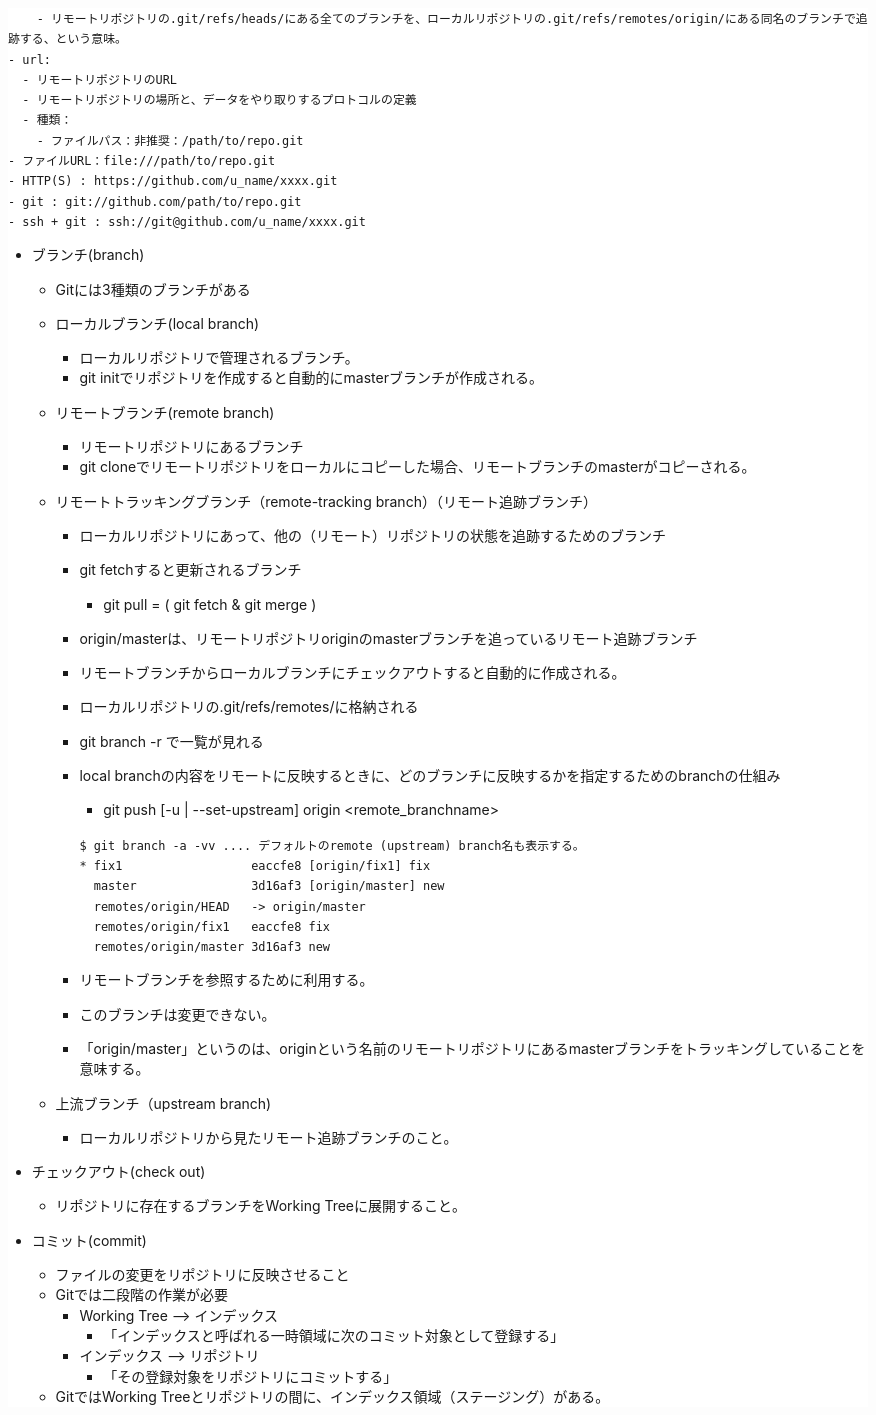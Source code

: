       	- リモートリポジトリの.git/refs/heads/にある全てのブランチを、ローカルリポジトリの.git/refs/remotes/origin/にある同名のブランチで追跡する、という意味。
    - url:
      - リモートリポジトリのURL
      - リモートリポジトリの場所と、データをやり取りするプロトコルの定義
      - 種類：
        - ファイルパス：非推奨：/path/to/repo.git
	- ファイルURL：file:///path/to/repo.git
	- HTTP(S) : https://github.com/u_name/xxxx.git
	- git : git://github.com/path/to/repo.git
	- ssh + git : ssh://git@github.com/u_name/xxxx.git
	
- ブランチ(branch)
  - Gitには3種類のブランチがある

  - ローカルブランチ(local branch)
    - ローカルリポジトリで管理されるブランチ。
    - git initでリポジトリを作成すると自動的にmasterブランチが作成される。

  - リモートブランチ(remote branch)
    - リモートリポジトリにあるブランチ
    - git cloneでリモートリポジトリをローカルにコピーした場合、リモートブランチのmasterがコピーされる。

  - リモートトラッキングブランチ（remote-tracking branch）（リモート追跡ブランチ）

    - ローカルリポジトリにあって、他の（リモート）リポジトリの状態を追跡するためのブランチ
    - git fetchすると更新されるブランチ
      - git pull = ( git fetch &  git merge )
    - origin/masterは、リモートリポジトリoriginのmasterブランチを追っているリモート追跡ブランチ
    - リモートブランチからローカルブランチにチェックアウトすると自動的に作成される。
    - ローカルリポジトリの.git/refs/remotes/に格納される
    - git branch -r で一覧が見れる
    
    - local branchの内容をリモートに反映するときに、どのブランチに反映するかを指定するためのbranchの仕組み
      - git push [-u | --set-upstream] origin <remote_branchname>
	  ```
	  $ git branch -a -vv .... デフォルトのremote (upstream) branch名も表示する。
	  * fix1                  eaccfe8 [origin/fix1] fix
		master                3d16af3 [origin/master] new
		remotes/origin/HEAD   -> origin/master
		remotes/origin/fix1   eaccfe8 fix
		remotes/origin/master 3d16af3 new
	  ```
	  
    - リモートブランチを参照するために利用する。
    - このブランチは変更できない。
    - 「origin/master」というのは、originという名前のリモートリポジトリにあるmasterブランチをトラッキングしていることを意味する。

  - 上流ブランチ（upstream branch)
    - ローカルリポジトリから見たリモート追跡ブランチのこと。


- チェックアウト(check out)
  - リポジトリに存在するブランチをWorking Treeに展開すること。

- コミット(commit)
  - ファイルの変更をリポジトリに反映させること
  - Gitでは二段階の作業が必要
    - Working Tree --> インデックス
      - 「インデックスと呼ばれる一時領域に次のコミット対象として登録する」
    - インデックス --> リポジトリ
      - 「その登録対象をリポジトリにコミットする」
  - GitではWorking Treeとリポジトリの間に、インデックス領域（ステージング）がある。
